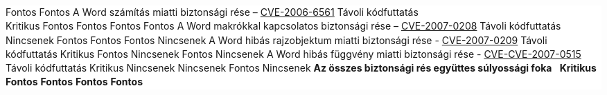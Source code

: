 <td style="border:1px solid black;">Fontos</td>
<td style="border:1px solid black;">Fontos</td>
</tr>
<tr class="odd">
<td style="border:1px solid black;">A Word számítás miatti biztonsági rése – <a href="http://www.cve.mitre.org/cgi-bin/cvename.cgi?name=cve-2006-xxxx">CVE-2006-6561</a></td>
<td style="border:1px solid black;">Távoli kódfuttatás<br />
</td>
<td style="border:1px solid black;">Kritikus</td>
<td style="border:1px solid black;">Fontos</td>
<td style="border:1px solid black;">Fontos</td>
<td style="border:1px solid black;">Fontos</td>
<td style="border:1px solid black;">Fontos</td>
</tr>
<tr class="even">
<td style="border:1px solid black;">A Word makrókkal kapcsolatos biztonsági rése – <a href="http://www.cve.mitre.org/cgi-bin/cvename.cgi?name=cve-2007-0208">CVE-2007-0208</a></td>
<td style="border:1px solid black;">Távoli kódfuttatás</td>
<td style="border:1px solid black;">Nincsenek</td>
<td style="border:1px solid black;">Fontos</td>
<td style="border:1px solid black;">Fontos</td>
<td style="border:1px solid black;">Fontos</td>
<td style="border:1px solid black;">Nincsenek</td>
</tr>
<tr class="odd">
<td style="border:1px solid black;">A Word hibás rajzobjektum miatti biztonsági rése - <a href="http://www.cve.mitre.org/cgi-bin/cvename.cgi?name=cve-2007-0209">CVE-2007-0209</a></td>
<td style="border:1px solid black;">Távoli kódfuttatás</td>
<td style="border:1px solid black;">Kritikus</td>
<td style="border:1px solid black;">Fontos</td>
<td style="border:1px solid black;">Nincsenek</td>
<td style="border:1px solid black;">Fontos</td>
<td style="border:1px solid black;">Nincsenek</td>
</tr>
<tr class="even">
<td style="border:1px solid black;">A Word hibás függvény miatti biztonsági rése - <a href="http://www.cve.mitre.org/cgi-bin/cvename.cgi?name=cve-2007-0515">CVE-CVE-2007-0515</a></td>
<td style="border:1px solid black;">Távoli kódfuttatás</td>
<td style="border:1px solid black;">Kritikus</td>
<td style="border:1px solid black;">Nincsenek</td>
<td style="border:1px solid black;">Nincsenek</td>
<td style="border:1px solid black;">Fontos</td>
<td style="border:1px solid black;">Nincsenek</td>
</tr>
<tr class="odd">
<td style="border:1px solid black;"><strong>Az összes biztonsági rés együttes súlyossági foka</strong></td>
<td style="border:1px solid black;"><strong> </strong></td>
<td style="border:1px solid black;"><strong>Kritikus</strong></td>
<td style="border:1px solid black;"><strong>Fontos</strong></td>
<td style="border:1px solid black;"><strong>Fontos</strong></td>
<td style="border:1px solid black;"><strong>Fontos</strong></td>
<td style="border:1px solid black;"><strong>Fontos</strong></td>
</tr>
</tbody>
</table>
  